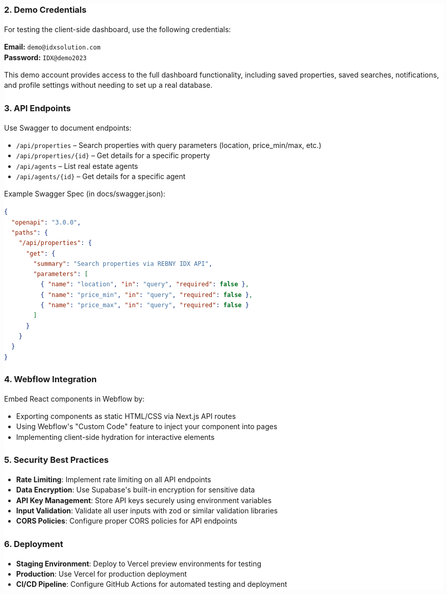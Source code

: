 ### 2. Demo Credentials
For testing the client-side dashboard, use the following credentials:

**Email:** `demo@idxsolution.com`  
**Password:** `IDX@demo2023`

This demo account provides access to the full dashboard functionality, including saved properties, saved searches, notifications, and profile settings without needing to set up a real database.

### 3. API Endpoints
Use Swagger to document endpoints:
- `/api/properties` – Search properties with query parameters (location, price_min/max, etc.)
- `/api/properties/{id}` – Get details for a specific property
- `/api/agents` – List real estate agents
- `/api/agents/{id}` – Get details for a specific agent

Example Swagger Spec (in docs/swagger.json):
```json
{
  "openapi": "3.0.0",
  "paths": {
    "/api/properties": {
      "get": {
        "summary": "Search properties via REBNY IDX API",
        "parameters": [
          { "name": "location", "in": "query", "required": false },
          { "name": "price_min", "in": "query", "required": false },
          { "name": "price_max", "in": "query", "required": false }
        ]
      }
    }
  }
}
```

### 4. Webflow Integration
Embed React components in Webflow by:
- Exporting components as static HTML/CSS via Next.js API routes
- Using Webflow's "Custom Code" feature to inject your component into pages
- Implementing client-side hydration for interactive elements

### 5. Security Best Practices
- **Rate Limiting**: Implement rate limiting on all API endpoints
- **Data Encryption**: Use Supabase's built-in encryption for sensitive data
- **API Key Management**: Store API keys securely using environment variables
- **Input Validation**: Validate all user inputs with zod or similar validation libraries
- **CORS Policies**: Configure proper CORS policies for API endpoints

### 6. Deployment
- **Staging Environment**: Deploy to Vercel preview environments for testing
- **Production**: Use Vercel for production deployment
- **CI/CD Pipeline**: Configure GitHub Actions for automated testing and deployment
